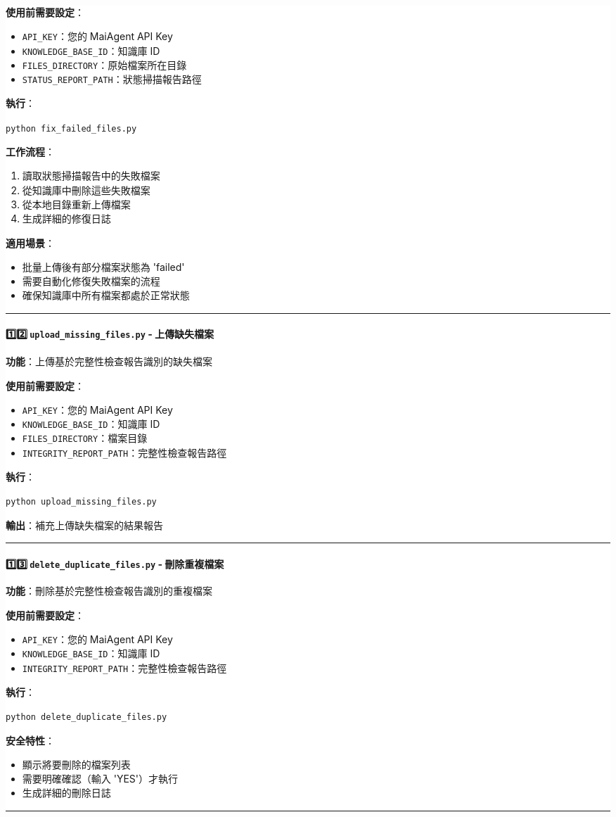 **使用前需要設定**：
- `API_KEY`：您的 MaiAgent API Key
- `KNOWLEDGE_BASE_ID`：知識庫 ID
- `FILES_DIRECTORY`：原始檔案所在目錄
- `STATUS_REPORT_PATH`：狀態掃描報告路徑

**執行**：
```bash
python fix_failed_files.py
```

**工作流程**：
1. 讀取狀態掃描報告中的失敗檔案
2. 從知識庫中刪除這些失敗檔案
3. 從本地目錄重新上傳檔案
4. 生成詳細的修復日誌

**適用場景**：
- 批量上傳後有部分檔案狀態為 'failed'
- 需要自動化修復失敗檔案的流程
- 確保知識庫中所有檔案都處於正常狀態

---

#### 1️⃣2️⃣ `upload_missing_files.py` - 上傳缺失檔案

**功能**：上傳基於完整性檢查報告識別的缺失檔案

**使用前需要設定**：
- `API_KEY`：您的 MaiAgent API Key
- `KNOWLEDGE_BASE_ID`：知識庫 ID
- `FILES_DIRECTORY`：檔案目錄
- `INTEGRITY_REPORT_PATH`：完整性檢查報告路徑

**執行**：
```bash
python upload_missing_files.py
```

**輸出**：補充上傳缺失檔案的結果報告

---

#### 1️⃣3️⃣ `delete_duplicate_files.py` - 刪除重複檔案

**功能**：刪除基於完整性檢查報告識別的重複檔案

**使用前需要設定**：
- `API_KEY`：您的 MaiAgent API Key
- `KNOWLEDGE_BASE_ID`：知識庫 ID
- `INTEGRITY_REPORT_PATH`：完整性檢查報告路徑

**執行**：
```bash
python delete_duplicate_files.py
```

**安全特性**：
- 顯示將要刪除的檔案列表
- 需要明確確認（輸入 'YES'）才執行
- 生成詳細的刪除日誌

---